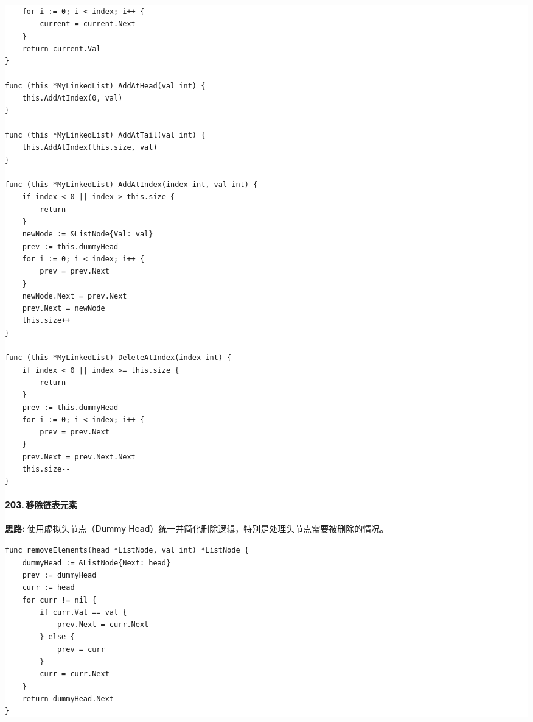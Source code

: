 ```
	for i := 0; i < index; i++ {
		current = current.Next
	}
	return current.Val
}

func (this *MyLinkedList) AddAtHead(val int) {
	this.AddAtIndex(0, val)
}

func (this *MyLinkedList) AddAtTail(val int) {
	this.AddAtIndex(this.size, val)
}

func (this *MyLinkedList) AddAtIndex(index int, val int) {
	if index < 0 || index > this.size {
		return
	}
	newNode := &ListNode{Val: val}
	prev := this.dummyHead
	for i := 0; i < index; i++ {
		prev = prev.Next
	}
	newNode.Next = prev.Next
	prev.Next = newNode
	this.size++
}

func (this *MyLinkedList) DeleteAtIndex(index int) {
	if index < 0 || index >= this.size {
		return
	}
	prev := this.dummyHead
	for i := 0; i < index; i++ {
		prev = prev.Next
	}
	prev.Next = prev.Next.Next
	this.size--
}
```

#### [203. 移除链表元素](https://leetcode.cn/problems/remove-linked-list-elements/)

**思路:** 使用虚拟头节点（Dummy Head）统一并简化删除逻辑，特别是处理头节点需要被删除的情况。

```
func removeElements(head *ListNode, val int) *ListNode {
	dummyHead := &ListNode{Next: head}
	prev := dummyHead
	curr := head
	for curr != nil {
		if curr.Val == val {
			prev.Next = curr.Next
		} else {
			prev = curr
		}
		curr = curr.Next
	}
	return dummyHead.Next
}
```
